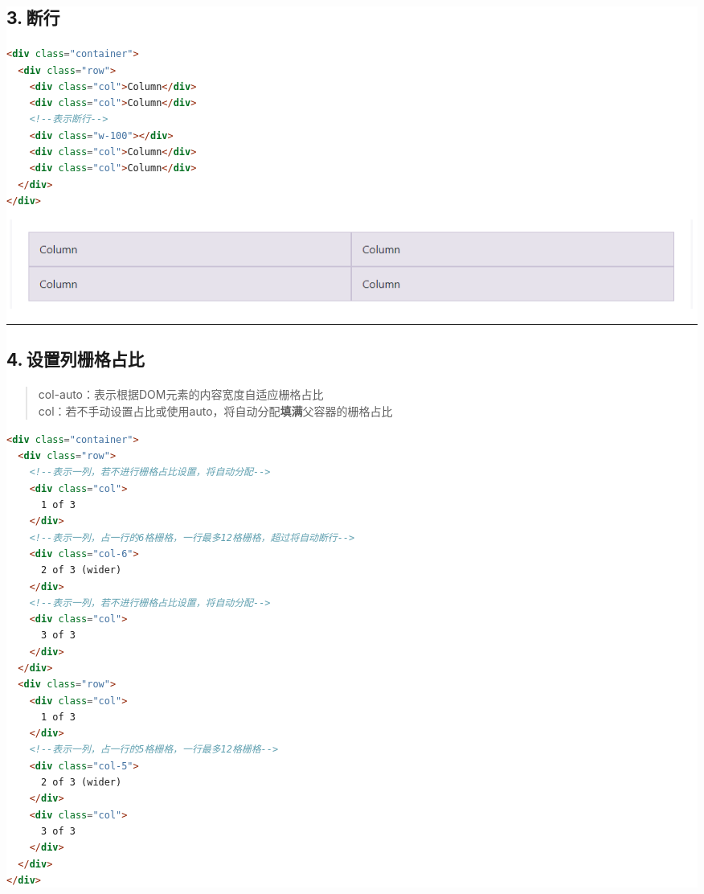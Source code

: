 ## 3. 断行
```html
<div class="container">
  <div class="row">
    <div class="col">Column</div>
    <div class="col">Column</div>
    <!--表示断行-->
    <div class="w-100"></div>
    <div class="col">Column</div>
    <div class="col">Column</div>
  </div>
</div>
```
![](2.png)

---
## 4. 设置列栅格占比
> col-auto：表示根据DOM元素的内容宽度自适应栅格占比   
> col：若不手动设置占比或使用auto，将自动分配**填满**父容器的栅格占比
```html
<div class="container">
  <div class="row">
    <!--表示一列，若不进行栅格占比设置，将自动分配-->
    <div class="col">
      1 of 3
    </div>
    <!--表示一列，占一行的6格栅格，一行最多12格栅格，超过将自动断行-->
    <div class="col-6">
      2 of 3 (wider)
    </div>
    <!--表示一列，若不进行栅格占比设置，将自动分配-->
    <div class="col">
      3 of 3
    </div>
  </div>
  <div class="row">
    <div class="col">
      1 of 3
    </div>
    <!--表示一列，占一行的5格栅格，一行最多12格栅格-->
    <div class="col-5">
      2 of 3 (wider)
    </div>
    <div class="col">
      3 of 3
    </div>
  </div>
</div>
```